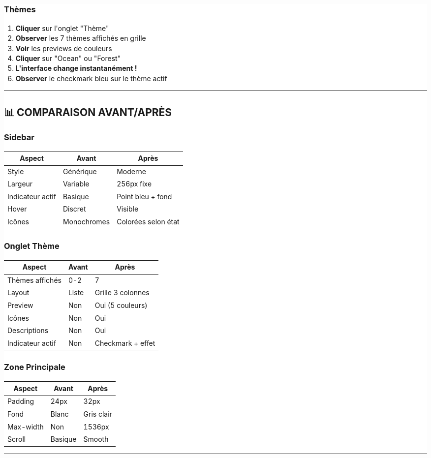 ### Thèmes

1. **Cliquer** sur l'onglet "Thème"
2. **Observer** les 7 thèmes affichés en grille
3. **Voir** les previews de couleurs
4. **Cliquer** sur "Ocean" ou "Forest"
5. **L'interface change instantanément !**
6. **Observer** le checkmark bleu sur le thème actif

---

## 📊 COMPARAISON AVANT/APRÈS

### Sidebar

| Aspect | Avant | Après |
|--------|-------|-------|
| Style | Générique | Moderne |
| Largeur | Variable | 256px fixe |
| Indicateur actif | Basique | Point bleu + fond |
| Hover | Discret | Visible |
| Icônes | Monochromes | Colorées selon état |

### Onglet Thème

| Aspect | Avant | Après |
|--------|-------|-------|
| Thèmes affichés | 0-2 | 7 |
| Layout | Liste | Grille 3 colonnes |
| Preview | Non | Oui (5 couleurs) |
| Icônes | Non | Oui |
| Descriptions | Non | Oui |
| Indicateur actif | Non | Checkmark + effet |

### Zone Principale

| Aspect | Avant | Après |
|--------|-------|-------|
| Padding | 24px | 32px |
| Fond | Blanc | Gris clair |
| Max-width | Non | 1536px |
| Scroll | Basique | Smooth |

---